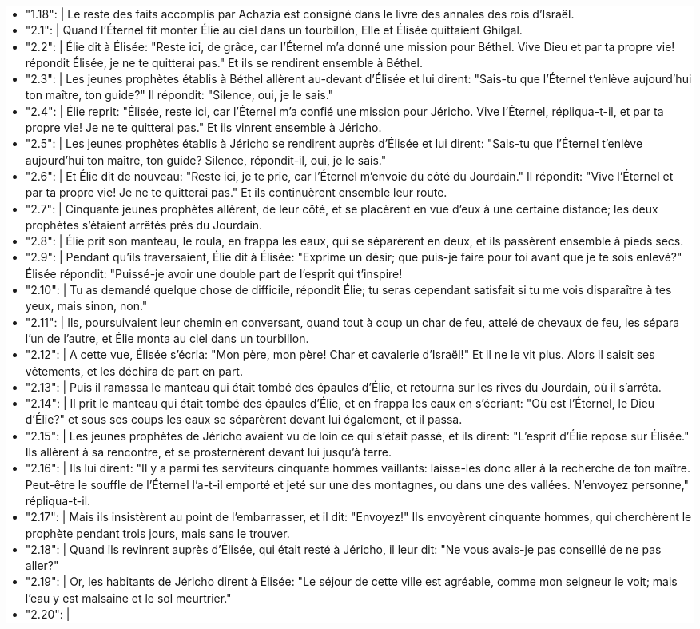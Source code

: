   - "1.18": |
      Le reste des faits accomplis par Achazia est consigné dans le livre des annales des rois d’Israël.
  - "2.1": |
      Quand l’Éternel fit monter Élie au ciel dans un tourbillon, Elle et Élisée quittaient Ghilgal.
  - "2.2": |
      Élie dit à Élisée: "Reste ici, de grâce, car l’Éternel m’a donné une mission pour Béthel. Vive Dieu et par ta propre vie! répondit Élisée, je ne te quitterai pas." Et ils se rendirent ensemble à Béthel.
  - "2.3": |
      Les jeunes prophètes établis à Béthel allèrent au-devant d’Élisée et lui dirent: "Sais-tu que l’Éternel t’enlève aujourd’hui ton maître, ton guide?" Il répondit: "Silence, oui, je le sais."
  - "2.4": |
      Élie reprit: "Élisée, reste ici, car l’Éternel m’a confié une mission pour Jéricho. Vive l’Éternel, répliqua-t-il, et par ta propre vie! Je ne te quitterai pas." Et ils vinrent ensemble à Jéricho.
  - "2.5": |
      Les jeunes prophètes établis à Jéricho se rendirent auprès d’Élisée et lui dirent: "Sais-tu que l’Éternel t’enlève aujourd’hui ton maître, ton guide? Silence, répondit-il, oui, je le sais."
  - "2.6": |
      Et Élie dit de nouveau: "Reste ici, je te prie, car l’Éternel m’envoie du côté du Jourdain." Il répondit: "Vive l’Éternel et par ta propre vie! Je ne te quitterai pas." Et ils continuèrent ensemble leur route.
  - "2.7": |
      Cinquante jeunes prophètes allèrent, de leur côté, et se placèrent en vue d’eux à une certaine distance; les deux prophètes s’étaient arrêtés près du Jourdain.
  - "2.8": |
      Élie prit son manteau, le roula, en frappa les eaux, qui se séparèrent en deux, et ils passèrent ensemble à pieds secs.
  - "2.9": |
      Pendant qu’ils traversaient, Élie dit à Élisée: "Exprime un désir; que puis-je faire pour toi avant que je te sois enlevé?" Élisée répondit: "Puissé-je avoir une double part de l’esprit qui t’inspire!
  - "2.10": |
      Tu as demandé quelque chose de difficile, répondit Élie; tu seras cependant satisfait si tu me vois disparaître à tes yeux, mais sinon, non."
  - "2.11": |
      Ils, poursuivaient leur chemin en conversant, quand tout à coup un char de feu, attelé de chevaux de feu, les sépara l’un de l’autre, et Élie monta au ciel dans un tourbillon.
  - "2.12": |
      A cette vue, Élisée s’écria: "Mon père, mon père! Char et cavalerie d’Israël!" Et il ne le vit plus. Alors il saisit ses vêtements, et les déchira de part en part.
  - "2.13": |
      Puis il ramassa le manteau qui était tombé des épaules d’Élie, et retourna sur les rives du Jourdain, où il s’arrêta.
  - "2.14": |
      Il prit le manteau qui était tombé des épaules d’Élie, et en frappa les eaux en s’écriant: "Où est l’Éternel, le Dieu d’Élie?" et sous ses coups les eaux se séparèrent devant lui également, et il passa.
  - "2.15": |
      Les jeunes prophètes de Jéricho avaient vu de loin ce qui s’était passé, et ils dirent: "L’esprit d’Élie repose sur Élisée." Ils allèrent à sa rencontre, et se prosternèrent devant lui jusqu’à terre.
  - "2.16": |
      Ils lui dirent: "Il y a parmi tes serviteurs cinquante hommes vaillants: laisse-les donc aller à la recherche de ton maître. Peut-être le souffle de l’Éternel l’a-t-il emporté et jeté sur une des montagnes, ou dans une des vallées. N’envoyez personne," répliqua-t-il.
  - "2.17": |
      Mais ils insistèrent au point de l’embarrasser, et il dit: "Envoyez!" Ils envoyèrent cinquante hommes, qui cherchèrent le prophète pendant trois jours, mais sans le trouver.
  - "2.18": |
      Quand ils revinrent auprès d’Élisée, qui était resté à Jéricho, il leur dit: "Ne vous avais-je pas conseillé de ne pas aller?"
  - "2.19": |
      Or, les habitants de Jéricho dirent à Élisée: "Le séjour de cette ville est agréable, comme mon seigneur le voit; mais l’eau y est malsaine et le sol meurtrier."
  - "2.20": |